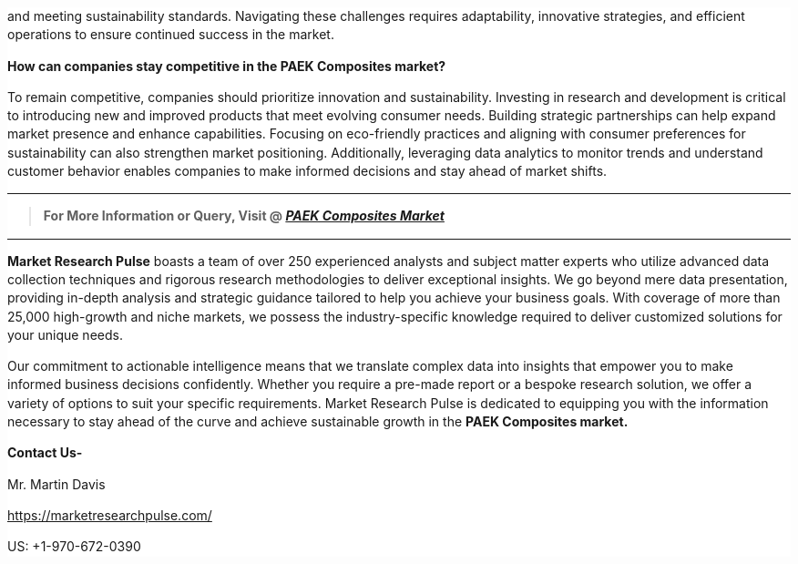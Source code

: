 and meeting sustainability standards. Navigating these challenges requires adaptability, innovative strategies, and efficient operations to ensure continued success in the market.</p><p><strong>How can companies stay competitive in the PAEK Composites market?</strong></p><p>To remain competitive, companies should prioritize innovation and sustainability. Investing in research and development is critical to introducing new and improved products that meet evolving consumer needs. Building strategic partnerships can help expand market presence and enhance capabilities. Focusing on eco-friendly practices and aligning with consumer preferences for sustainability can also strengthen market positioning. Additionally, leveraging data analytics to monitor trends and understand customer behavior enables companies to make informed decisions and stay ahead of market shifts.</p><hr /><blockquote><p><strong>For More Information or Query, Visit @&nbsp;<em><a href="https://marketresearchpulse.com/report/20086/paek-composites-market?utm_source=Linkedin&utm_medium=028">PAEK Composites Market</a></em></strong></p></blockquote><hr /><p><strong>Market Research Pulse</strong> boasts a team of over 250 experienced analysts and subject matter experts who utilize advanced data collection techniques and rigorous research methodologies to deliver exceptional insights. We go beyond mere data presentation, providing in-depth analysis and strategic guidance tailored to help you achieve your business goals. With coverage of more than 25,000 high-growth and niche markets, we possess the industry-specific knowledge required to deliver customized solutions for your unique needs.</p><p>Our commitment to actionable intelligence means that we translate complex data into insights that empower you to make informed business decisions confidently. Whether you require a pre-made report or a bespoke research solution, we offer a variety of options to suit your specific requirements. Market Research Pulse is dedicated to equipping you with the information necessary to stay ahead of the curve and achieve sustainable growth in the <strong>PAEK Composites market.</strong></p><p><strong>Contact Us-</strong></p><p>Mr. Martin Davis</p><p>https://marketresearchpulse.com/</p><p>US: +1-970-672-0390</p>
